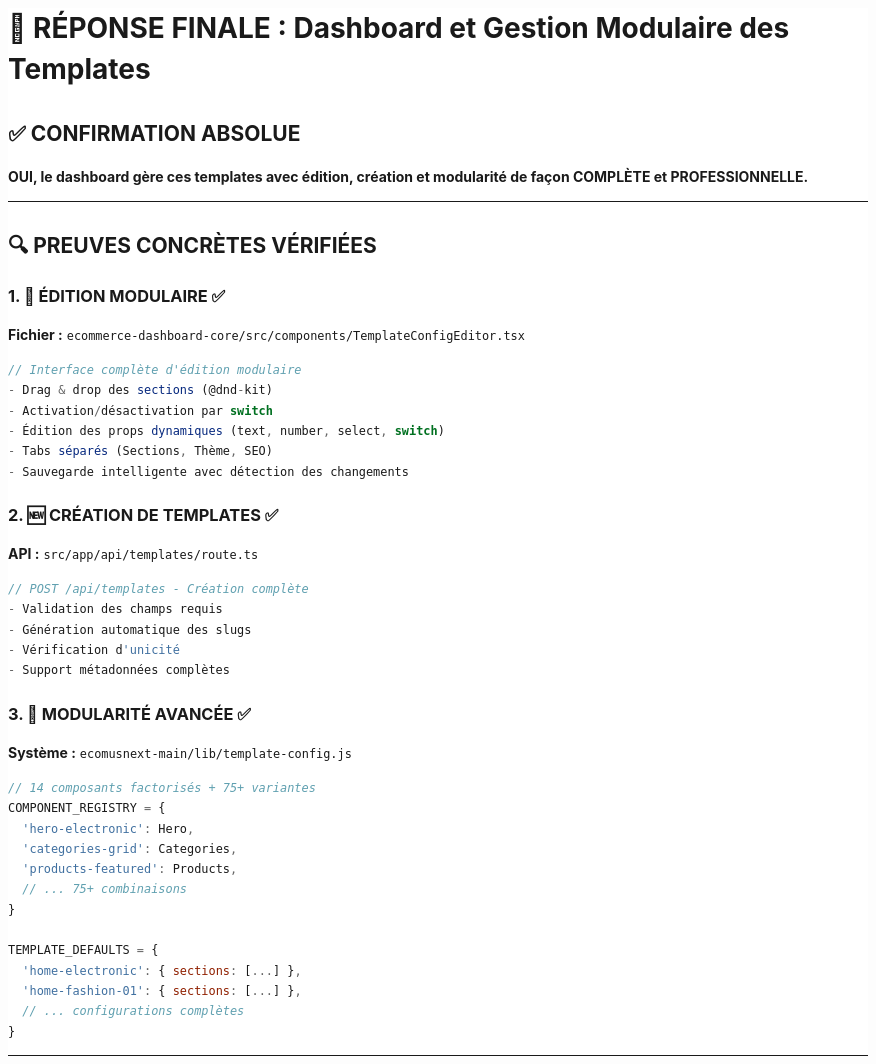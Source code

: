 # 🎯 RÉPONSE FINALE : Dashboard et Gestion Modulaire des Templates

## ✅ CONFIRMATION ABSOLUE

**OUI, le dashboard gère ces templates avec édition, création et modularité de façon COMPLÈTE et PROFESSIONNELLE.**

---

## 🔍 PREUVES CONCRÈTES VÉRIFIÉES

### 1. 🎨 **ÉDITION MODULAIRE** ✅
**Fichier :** `ecommerce-dashboard-core/src/components/TemplateConfigEditor.tsx`

```typescript
// Interface complète d'édition modulaire
- Drag & drop des sections (@dnd-kit)
- Activation/désactivation par switch  
- Édition des props dynamiques (text, number, select, switch)
- Tabs séparés (Sections, Thème, SEO)
- Sauvegarde intelligente avec détection des changements
```

### 2. 🆕 **CRÉATION DE TEMPLATES** ✅
**API :** `src/app/api/templates/route.ts`

```typescript
// POST /api/templates - Création complète
- Validation des champs requis
- Génération automatique des slugs
- Vérification d'unicité
- Support métadonnées complètes
```

### 3. 🔧 **MODULARITÉ AVANCÉE** ✅
**Système :** `ecomusnext-main/lib/template-config.js`

```javascript
// 14 composants factorisés + 75+ variantes
COMPONENT_REGISTRY = {
  'hero-electronic': Hero,
  'categories-grid': Categories,
  'products-featured': Products,
  // ... 75+ combinaisons
}

TEMPLATE_DEFAULTS = {
  'home-electronic': { sections: [...] },
  'home-fashion-01': { sections: [...] },
  // ... configurations complètes
}
```

---